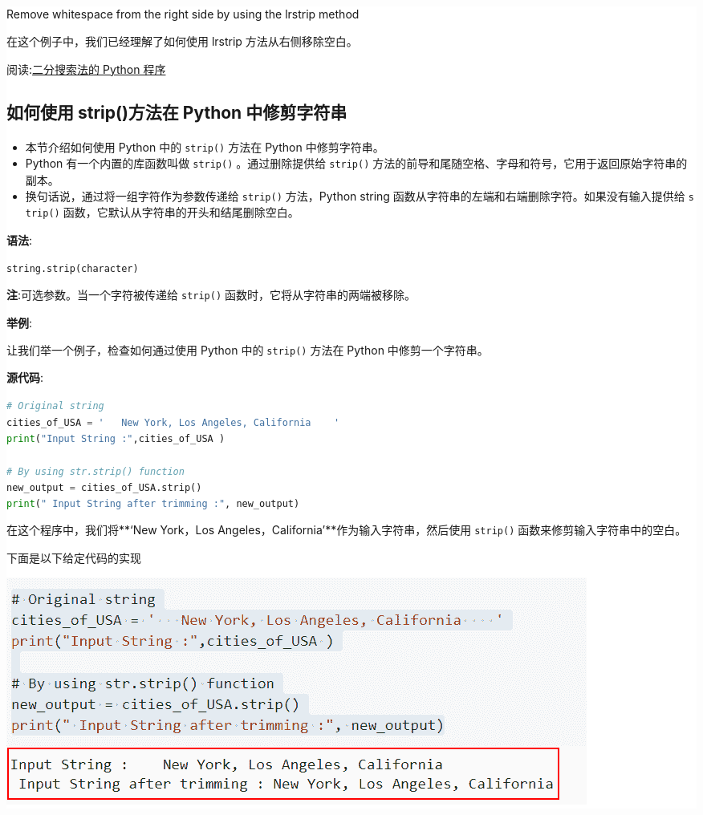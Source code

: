 Remove whitespace from the right side by using the lrstrip method

在这个例子中，我们已经理解了如何使用 lrstrip 方法从右侧移除空白。

阅读:[二分搜索法的 Python 程序](https://pythonguides.com/python-program-for-binary-search/)

## 如何使用 strip()方法在 Python 中修剪字符串

*   本节介绍如何使用 Python 中的 `strip()` 方法在 Python 中修剪字符串。
*   Python 有一个内置的库函数叫做 `strip()` 。通过删除提供给 `strip()` 方法的前导和尾随空格、字母和符号，它用于返回原始字符串的副本。
*   换句话说，通过将一组字符作为参数传递给 `strip()` 方法，Python string 函数从字符串的左端和右端删除字符。如果没有输入提供给 `strip()` 函数，它默认从字符串的开头和结尾删除空白。

**语法**:

```py
string.strip(character)
```

**注**:可选参数。当一个字符被传递给 `strip()` 函数时，它将从字符串的两端被移除。

**举例**:

让我们举一个例子，检查如何通过使用 Python 中的 `strip()` 方法在 Python 中修剪一个字符串。

**源代码**:

```py
# Original string
cities_of_USA = '   New York, Los Angeles, California    '
print("Input String :",cities_of_USA )

# By using str.strip() function
new_output = cities_of_USA.strip()
print(" Input String after trimming :", new_output)
```

在这个程序中，我们将**‘New York，Los Angeles，California’**作为输入字符串，然后使用 `strip()` 函数来修剪输入字符串中的空白。

下面是以下给定代码的实现

![How to trim a string in Python by using the strip method](img/09806e707f62fce6381a7495f5fd407e.png "How to trim a string in Python by using the strip method")
